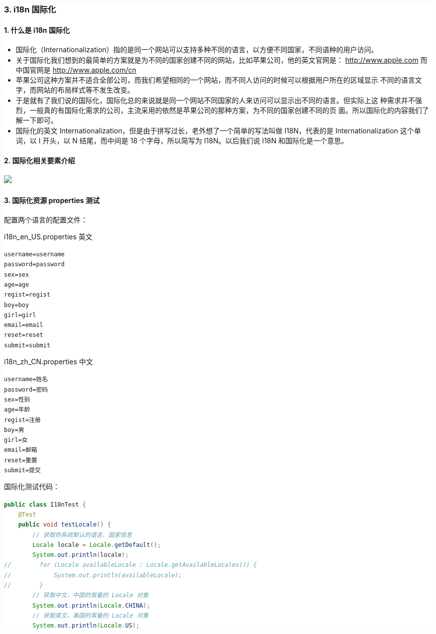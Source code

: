 ### 3. i18n 国际化

#### 1. 什么是 i18n 国际化

- 国际化（Internationalization）指的是同一个网站可以支持多种不同的语言，以方便不同国家，不同语种的用户访问。 
- 关于国际化我们想到的最简单的方案就是为不同的国家创建不同的网站，比如苹果公司，他的英文官网是： http://www.apple.com 而中国官网是 http://www.apple.com/cn 
- 苹果公司这种方案并不适合全部公司，而我们希望相同的一个网站，而不同人访问的时候可以根据用户所在的区域显示 不同的语言文字，而网站的布局样式等不发生改变。 
- 于是就有了我们说的国际化，国际化总的来说就是同一个网站不同国家的人来访问可以显示出不同的语言。但实际上这 种需求并不强烈，一般真的有国际化需求的公司，主流采用的依然是苹果公司的那种方案，为不同的国家创建不同的页 面。所以国际化的内容我们了解一下即可。 
- 国际化的英文 Internationalization，但是由于拼写过长，老外想了一个简单的写法叫做 I18N，代表的是 Internationalization 这个单词，以 I 开头，以 N 结尾，而中间是 18 个字母，所以简写为 I18N。以后我们说 I18N 和国际化是一个意思。

#### 2. 国际化相关要素介绍

![](JavaWeb学习笔记尚硅谷/JSON和Ajax和i18n/国际化相关要素介绍.png)

#### 3. 国际化资源 properties 测试

配置两个语言的配置文件：

i18n_en_US.properties 英文

```properties
username=username
password=password
sex=sex
age=age
regist=regist
boy=boy
girl=girl
email=email
reset=reset
submit=submit
```

i18n_zh_CN.properties 中文

```properties
username=姓名
password=密码
sex=性别
age=年龄
regist=注册
boy=男
girl=女
email=邮箱
reset=重置
submit=提交
```

国际化测试代码：

```java
public class I18nTest {
    @Test
    public void testLocale() {
        // 获取你系统默认的语言、国家信息
        Locale locale = Locale.getDefault();
        System.out.println(locale);
//        for (Locale availableLocale : Locale.getAvailableLocales()) {
//            System.out.println(availableLocale);
//        }
        // 获取中文，中国的常量的 Locale 对象
        System.out.println(Locale.CHINA);
        // 获取英文，美国的常量的 Locale 对象
        System.out.println(Locale.US);
```